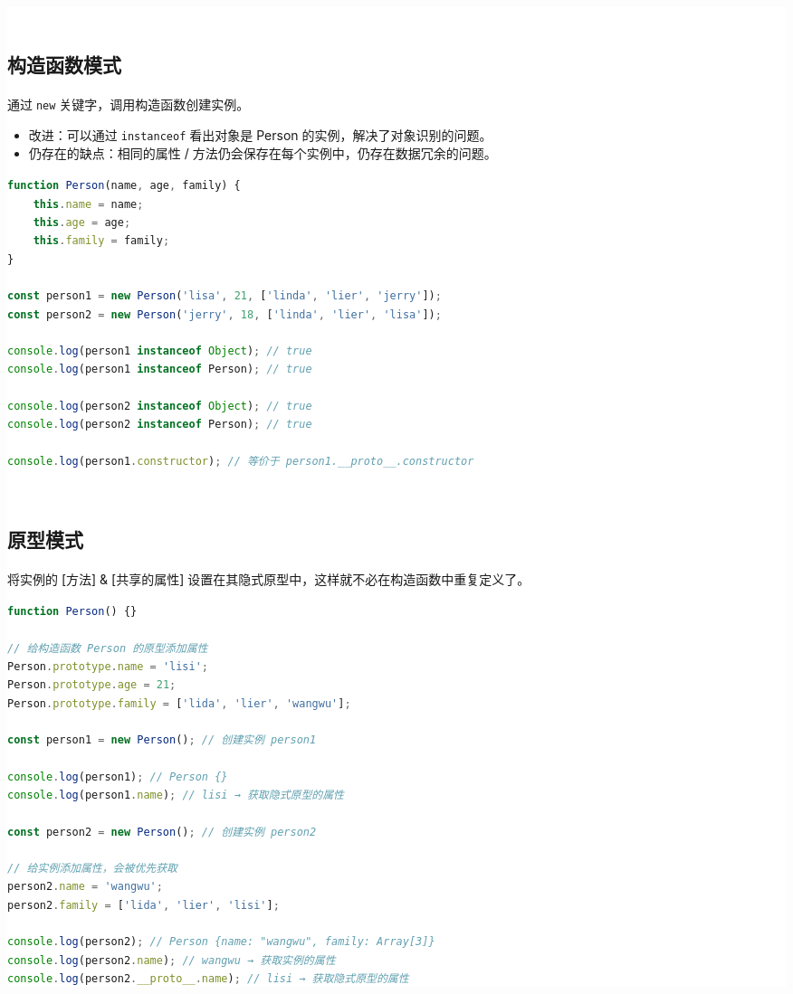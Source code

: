 <br>

## 构造函数模式

通过 `new` 关键字，调用构造函数创建实例。

-   改进：可以通过 `instanceof` 看出对象是 Person 的实例，解决了对象识别的问题。
-   仍存在的缺点：相同的属性 / 方法仍会保存在每个实例中，仍存在数据冗余的问题。

```js
function Person(name, age, family) {
    this.name = name;
    this.age = age;
    this.family = family;
}

const person1 = new Person('lisa', 21, ['linda', 'lier', 'jerry']);
const person2 = new Person('jerry', 18, ['linda', 'lier', 'lisa']);

console.log(person1 instanceof Object); // true
console.log(person1 instanceof Person); // true

console.log(person2 instanceof Object); // true
console.log(person2 instanceof Person); // true

console.log(person1.constructor); // 等价于 person1.__proto__.constructor
```

<br>

## 原型模式

将实例的 [方法] & [共享的属性] 设置在其隐式原型中，这样就不必在构造函数中重复定义了。

```js
function Person() {}

// 给构造函数 Person 的原型添加属性
Person.prototype.name = 'lisi';
Person.prototype.age = 21;
Person.prototype.family = ['lida', 'lier', 'wangwu'];

const person1 = new Person(); // 创建实例 person1

console.log(person1); // Person {}
console.log(person1.name); // lisi → 获取隐式原型的属性

const person2 = new Person(); // 创建实例 person2

// 给实例添加属性，会被优先获取
person2.name = 'wangwu';
person2.family = ['lida', 'lier', 'lisi'];

console.log(person2); // Person {name: "wangwu", family: Array[3]}
console.log(person2.name); // wangwu → 获取实例的属性
console.log(person2.__proto__.name); // lisi → 获取隐式原型的属性
```
